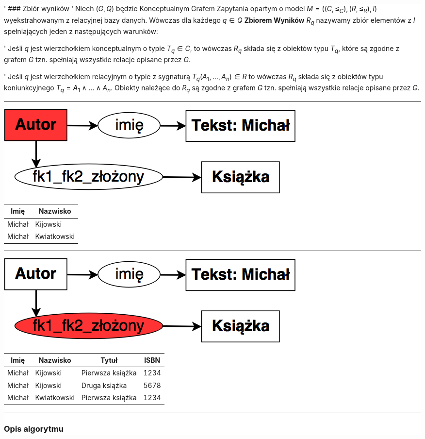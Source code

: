 ' ### Zbiór wyników
' Niech $(G,Q)$ będzie Konceptualnym Grafem Zapytania opartym o model $M=((C,\leq_C),(R,\leq_R),I)$ wyekstrahowanym z relacyjnej bazy danych. Wówczas dla każdego $q \in Q$ **Zbiorem Wyników** $R_q$ nazywamy zbiór elementów z $I$ spełniających jeden z następujących warunków:

' Jeśli $q$ jest wierzchołkiem konceptualnym o typie $T_q\in C$, to wówczas $R_q$ składa się z obiektów typu $T_q$, które są zgodne z grafem $G$ tzn. spełniają wszystkie relacje opisane przez $G$.

' Jeśli $q$ jest wierzchołkiem relacyjnym o typie z sygnaturą $T_q(A_1,\ldots,A_n)\in R$ to wówczas $R_q$ składa się z obiektów typu koniunkcyjnego $T_q=A_1\wedge \ldots \wedge A_n$. Obiekty należące do $R_q$ są zgodne z grafem $G$ tzn. spełniają wszystkie relacje opisane przez $G$.

---

![CG](images/AutorGraphQuery.png)

| Imię          | Nazwisko    |
| ------------- | ----------- |
| Michał        | Kijowski    |
| Michał        | Kwiatkowski |

---

![CG](images/JoinGraphQuery.png)

| Imię          | Nazwisko    | Tytuł            | ISBN |
| ------------- | ----------- | ---------------- | ---- |
| Michał        | Kijowski    | Pierwsza książka | 1234 |
| Michał        | Kijowski    | Druga książka    | 5678 |
| Michał        | Kwiatkowski | Pierwsza książka | 1234 |

---
### Opis algorytmu
